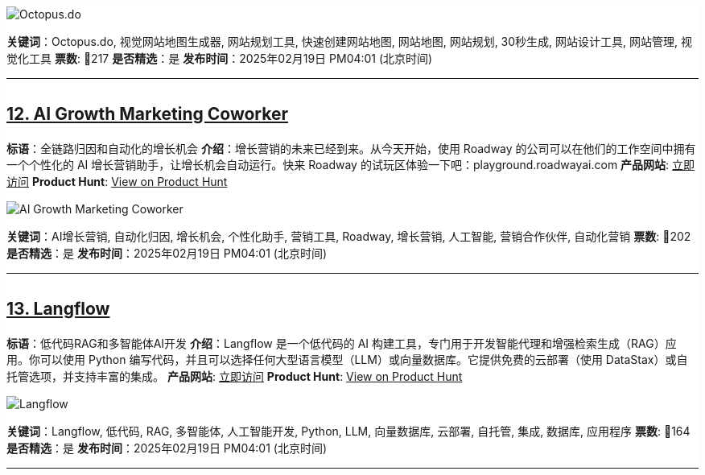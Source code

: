 ![Octopus.do](https://ph-files.imgix.net/c5ff3d11-2c69-4111-8ea5-4fab4e7e5320.png?auto=format&fit=crop&frame=1&h=512&w=1024)

**关键词**：Octopus.do, 视觉网站地图生成器, 网站规划工具, 快速创建网站地图, 网站地图, 网站规划, 30秒生成, 网站设计工具, 网站管理, 视觉化工具
**票数**: 🔺217
**是否精选**：是
**发布时间**：2025年02月19日 PM04:01 (北京时间)

---

## [12. AI Growth Marketing Coworker](https://www.producthunt.com/posts/ai-growth-marketing-coworker?utm_campaign=producthunt-api&utm_medium=api-v2&utm_source=Application%3A+daily+ph+%28ID%3A+133301%29)
**标语**：全链路归因和自动化的增长机会
**介绍**：增长营销的未来已经到来。从今天开始，使用 Roadway 的公司可以在他们的工作空间中拥有一个个性化的 AI 增长营销助手，让增长机会自动运行。快来 Roadway 的试玩区体验一下吧：playground.roadwayai.com
**产品网站**: [立即访问](https://www.producthunt.com/r/FJRE44WVXQWQMS?utm_campaign=producthunt-api&utm_medium=api-v2&utm_source=Application%3A+daily+ph+%28ID%3A+133301%29)
**Product Hunt**: [View on Product Hunt](https://www.producthunt.com/posts/ai-growth-marketing-coworker?utm_campaign=producthunt-api&utm_medium=api-v2&utm_source=Application%3A+daily+ph+%28ID%3A+133301%29)

![AI Growth Marketing Coworker](https://ph-files.imgix.net/bd7969d7-be55-4164-9453-a510777cf41b.png?auto=format&fit=crop&frame=1&h=512&w=1024)

**关键词**：AI增长营销, 自动化归因, 增长机会, 个性化助手, 营销工具, Roadway, 增长营销, 人工智能, 营销合作伙伴, 自动化营销
**票数**: 🔺202
**是否精选**：是
**发布时间**：2025年02月19日 PM04:01 (北京时间)

---

## [13. Langflow](https://www.producthunt.com/posts/langflow-2?utm_campaign=producthunt-api&utm_medium=api-v2&utm_source=Application%3A+daily+ph+%28ID%3A+133301%29)
**标语**：低代码RAG和多智能体AI开发
**介绍**：Langflow 是一个低代码的 AI 构建工具，专门用于开发智能代理和增强检索生成（RAG）应用。你可以使用 Python 编写代码，并且可以选择任何大型语言模型（LLM）或向量数据库。它提供免费的云部署（使用 DataStax）或自托管选项，并支持丰富的集成。
**产品网站**: [立即访问](https://www.producthunt.com/r/AC4ZQJD5HL6SBL?utm_campaign=producthunt-api&utm_medium=api-v2&utm_source=Application%3A+daily+ph+%28ID%3A+133301%29)
**Product Hunt**: [View on Product Hunt](https://www.producthunt.com/posts/langflow-2?utm_campaign=producthunt-api&utm_medium=api-v2&utm_source=Application%3A+daily+ph+%28ID%3A+133301%29)

![Langflow](https://ph-files.imgix.net/c7a12a79-a72c-4bf6-b34f-90752a4db615.jpeg?auto=format&fit=crop&frame=1&h=512&w=1024)

**关键词**：Langflow, 低代码, RAG, 多智能体, 人工智能开发, Python, LLM, 向量数据库, 云部署, 自托管, 集成, 数据库, 应用程序
**票数**: 🔺164
**是否精选**：是
**发布时间**：2025年02月19日 PM04:01 (北京时间)

---
